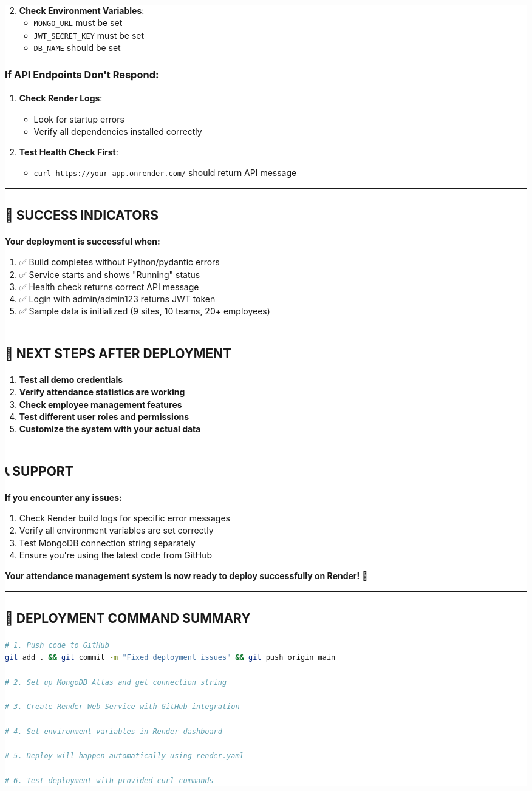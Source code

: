 2. **Check Environment Variables**:
   - `MONGO_URL` must be set
   - `JWT_SECRET_KEY` must be set
   - `DB_NAME` should be set

### **If API Endpoints Don't Respond:**

1. **Check Render Logs**:
   - Look for startup errors
   - Verify all dependencies installed correctly

2. **Test Health Check First**:
   - `curl https://your-app.onrender.com/` should return API message

---

## 🎉 SUCCESS INDICATORS

**Your deployment is successful when:**
1. ✅ Build completes without Python/pydantic errors
2. ✅ Service starts and shows "Running" status
3. ✅ Health check returns correct API message
4. ✅ Login with admin/admin123 returns JWT token
5. ✅ Sample data is initialized (9 sites, 10 teams, 20+ employees)

---

## 🚀 NEXT STEPS AFTER DEPLOYMENT

1. **Test all demo credentials**
2. **Verify attendance statistics are working**
3. **Check employee management features**
4. **Test different user roles and permissions**
5. **Customize the system with your actual data**

---

## 📞 SUPPORT

**If you encounter any issues:**
1. Check Render build logs for specific error messages
2. Verify all environment variables are set correctly
3. Test MongoDB connection string separately
4. Ensure you're using the latest code from GitHub

**Your attendance management system is now ready to deploy successfully on Render!** 🎊

---

## 🔄 DEPLOYMENT COMMAND SUMMARY

```bash
# 1. Push code to GitHub
git add . && git commit -m "Fixed deployment issues" && git push origin main

# 2. Set up MongoDB Atlas and get connection string

# 3. Create Render Web Service with GitHub integration

# 4. Set environment variables in Render dashboard

# 5. Deploy will happen automatically using render.yaml

# 6. Test deployment with provided curl commands
```
